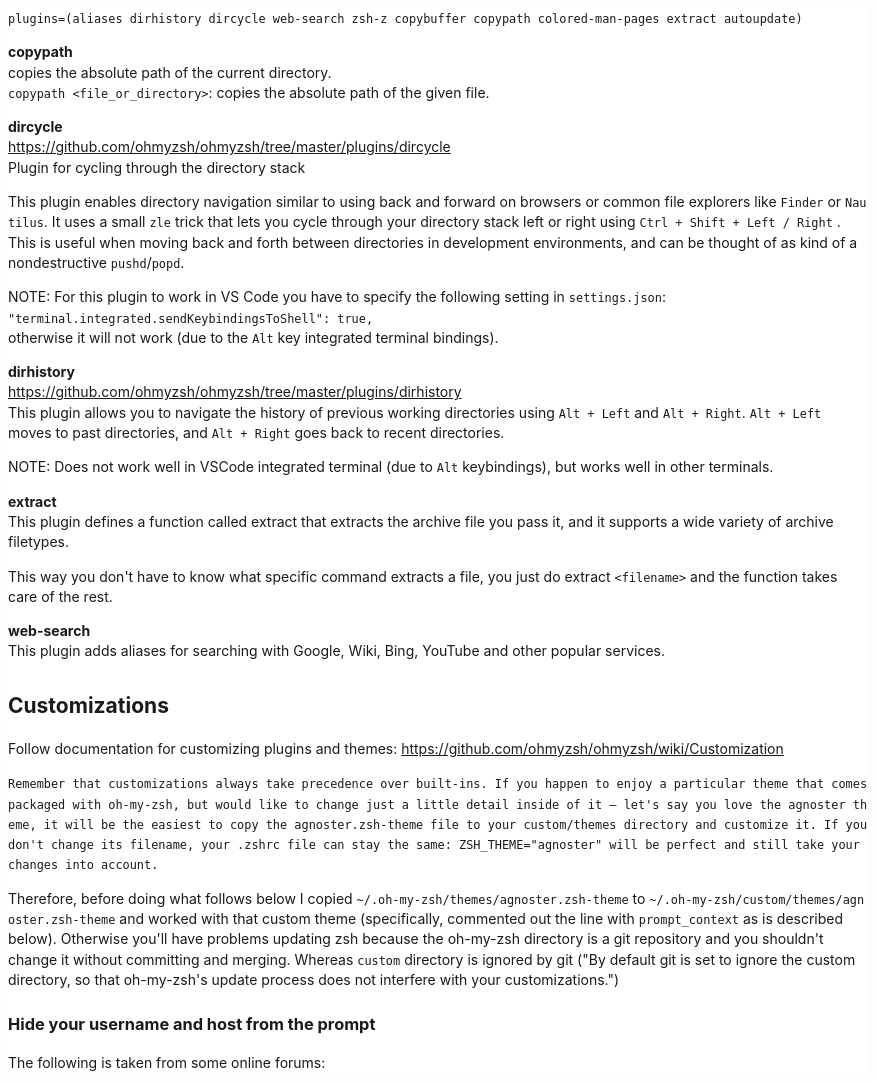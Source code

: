 ```plugins=(aliases dirhistory dircycle web-search zsh-z copybuffer copypath colored-man-pages extract autoupdate)```

**copypath**  
copies the absolute path of the current directory.  
`copypath <file_or_directory>`: copies the absolute path of the given file.

**dircycle**  
https://github.com/ohmyzsh/ohmyzsh/tree/master/plugins/dircycle  
Plugin for cycling through the directory stack  

This plugin enables directory navigation similar to using back and forward on browsers or common file explorers like `Finder` or `Nautilus`. It uses a small `zle` trick that lets you cycle through your directory stack left or right using `Ctrl + Shift + Left / Right` . This is useful when moving back and forth between directories in development environments, and can be thought of as kind of a nondestructive `pushd`/`popd`.  

NOTE: For this plugin to work in VS Code you have to specify the following setting in `settings.json`:  
`"terminal.integrated.sendKeybindingsToShell": true,`  
otherwise it will not work (due to the `Alt` key integrated terminal bindings).

**dirhistory**  
https://github.com/ohmyzsh/ohmyzsh/tree/master/plugins/dirhistory  
This plugin allows you to navigate the history of previous working directories using `Alt + Left` and `Alt + Right`. `Alt + Left` moves to past directories, and `Alt + Right` goes back to recent directories.

NOTE: Does not work well in VSCode integrated terminal (due to `Alt` keybindings), but works well in other terminals.

**extract**  
This plugin defines a function called extract that extracts the archive file you pass it, and it supports a wide variety of archive filetypes.

This way you don't have to know what specific command extracts a file, you just do extract `<filename>` and the function takes care of the rest.

**web-search**  
This plugin adds aliases for searching with Google, Wiki, Bing, YouTube and other popular services.

## **Customizations**  
Follow documentation for customizing plugins and themes: https://github.com/ohmyzsh/ohmyzsh/wiki/Customization  

```
Remember that customizations always take precedence over built-ins. If you happen to enjoy a particular theme that comes packaged with oh-my-zsh, but would like to change just a little detail inside of it – let's say you love the agnoster theme, it will be the easiest to copy the agnoster.zsh-theme file to your custom/themes directory and customize it. If you don't change its filename, your .zshrc file can stay the same: ZSH_THEME="agnoster" will be perfect and still take your changes into account.
```

Therefore, before doing what follows below I copied `~/.oh-my-zsh/themes/agnoster.zsh-theme` to `~/.oh-my-zsh/custom/themes/agnoster.zsh-theme` and worked with that custom theme (specifically, commented out the line with `prompt_context` as is described below). Otherwise you'll have problems updating zsh because the oh-my-zsh directory is a git repository and you shouldn't change it without committing and merging. Whereas `custom` directory is ignored by git ("By default git is set to ignore the custom directory, so that oh-my-zsh's update process does not interfere with your customizations.") 

### **Hide your username and host from the prompt**  

The following is taken from some online forums:
```